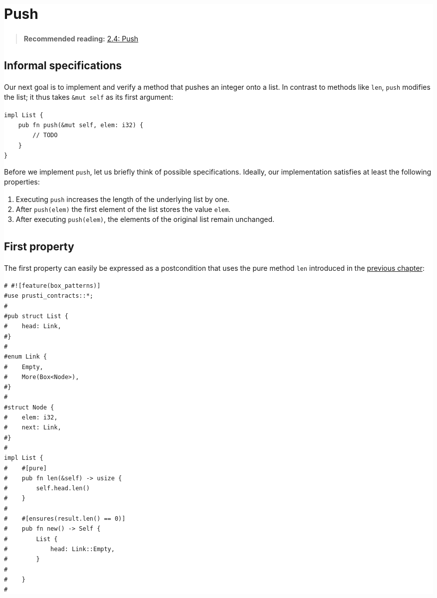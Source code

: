 # Push

> **Recommended reading:** 
> [2.4: Push](https://rust-unofficial.github.io/too-many-lists/first-push.html)
>

## Informal specifications

Our next goal is to implement and verify a method that pushes an integer onto a list.
In contrast to methods like `len`, `push` modifies the list; it thus takes
`&mut self` as its first argument:

```rust,noplaypen
impl List {
    pub fn push(&mut self, elem: i32) {
        // TODO
    }
}
```

Before we implement `push`, let us briefly think of possible specifications.
Ideally, our implementation satisfies at least the following properties:

1. Executing `push` increases the length of the underlying list by one.
2. After `push(elem)` the first element of the list stores the value `elem`.
3. After executing `push(elem)`, the elements of the original list remain unchanged.

## First property

The first property can easily be expressed as a postcondition that uses the
pure method `len` introduced in the [previous chapter](new.md):

```rust,noplaypen
# #![feature(box_patterns)]
#use prusti_contracts::*;
#
#pub struct List {
#    head: Link,
#}
#
#enum Link {
#    Empty,
#    More(Box<Node>),
#}
#
#struct Node {
#    elem: i32,
#    next: Link,
#}
#
impl List {
#    #[pure]
#    pub fn len(&self) -> usize {
#        self.head.len()
#    }
#
#    #[ensures(result.len() == 0)]
#    pub fn new() -> Self {
#        List {
#            head: Link::Empty,
#        }
#
#    }
#
```